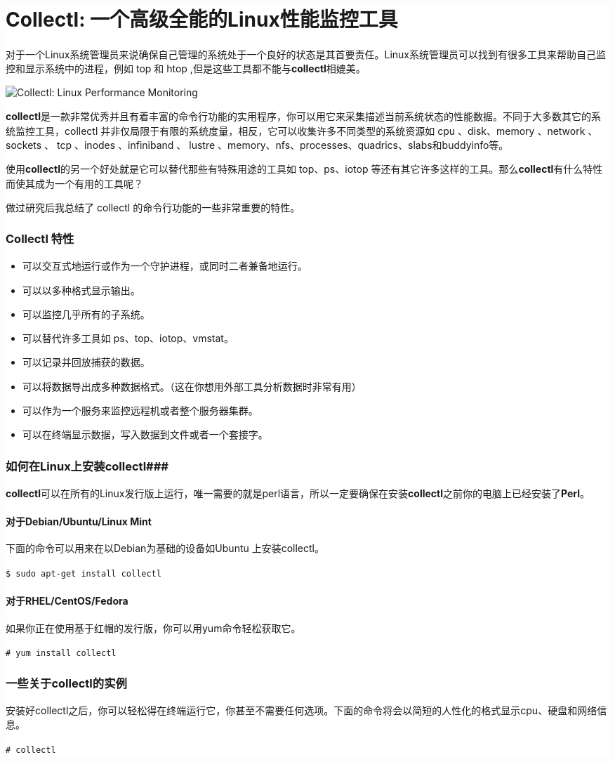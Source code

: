 Collectl: 一个高级全能的Linux性能监控工具
================================================================================

对于一个Linux系统管理员来说确保自己管理的系统处于一个良好的状态是其首要责任。Linux系统管理员可以找到有很多工具来帮助自己监控和显示系统中的进程，例如 top 和 htop ,但是这些工具都不能与**collectl**相媲美。 

![Collectl: Linux Performance Monitoring](http://www.tecmint.com/wp-content/uploads/2014/04/Collectl-Linux-Monitoring.jpg)


**collectl**是一款非常优秀并且有着丰富的命令行功能的实用程序，你可以用它来采集描述当前系统状态的性能数据。不同于大多数其它的系统监控工具，collectl 并非仅局限于有限的系统度量，相反，它可以收集许多不同类型的系统资源如 cpu 、disk、memory 、network 、sockets 、 tcp 、inodes 、infiniband 、 lustre 、memory、nfs、processes、quadrics、slabs和buddyinfo等。

使用**collectl**的另一个好处就是它可以替代那些有特殊用途的工具如 top、ps、iotop 等还有其它许多这样的工具。那么**collectl**有什么特性而使其成为一个有用的工具呢？


做过研究后我总结了 collectl 的命令行功能的一些非常重要的特性。

### Collectl 特性 ###

- 可以交互式地运行或作为一个守护进程，或同时二者兼备地运行。

- 可以以多种格式显示输出。

- 可以监控几乎所有的子系统。

- 可以替代许多工具如 ps、top、iotop、vmstat。

- 可以记录并回放捕获的数据。

- 可以将数据导出成多种数据格式。（这在你想用外部工具分析数据时非常有用） 

- 可以作为一个服务来监控远程机或者整个服务器集群。

- 可以在终端显示数据，写入数据到文件或者一个套接字。

### 如何在Linux上安装collectl###


**collectl**可以在所有的Linux发行版上运行，唯一需要的就是perl语言，所以一定要确保在安装**collectl**之前你的电脑上已经安装了**Perl**。

#### 对于Debian/Ubuntu/Linux Mint ####

下面的命令可以用来在以Debian为基础的设备如Ubuntu 上安装collectl。

    $ sudo apt-get install collectl
 
#### 对于RHEL/CentOS/Fedora ####

如果你正在使用基于红帽的发行版，你可以用yum命令轻松获取它。

    # yum install collectl

### 一些关于collectl的实例 ###


安装好collectl之后，你可以轻松得在终端运行它，你甚至不需要任何选项。下面的命令将会以简短的人性化的格式显示cpu、硬盘和网络信息。

    # collectl
